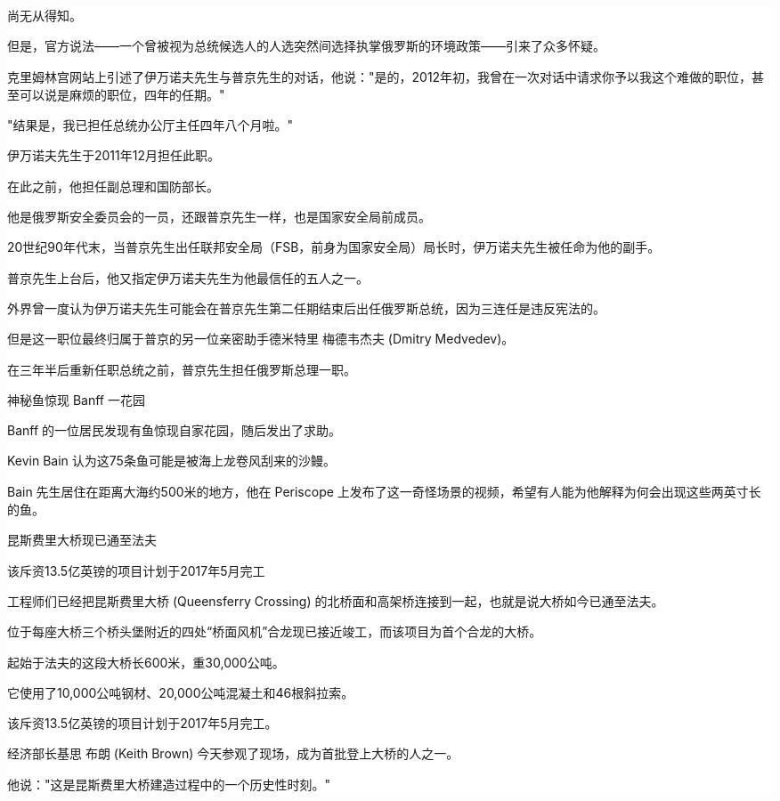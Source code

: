 尚无从得知。


但是，官方说法——一个曾被视为总统候选人的人选突然间选择执掌俄罗斯的环境政策——引来了众多怀疑。


克里姆林宫网站上引述了伊万诺夫先生与普京先生的对话，他说："是的，2012年初，我曾在一次对话中请求你予以我这个难做的职位，甚至可以说是麻烦的职位，四年的任期。"


"结果是，我已担任总统办公厅主任四年八个月啦。"


伊万诺夫先生于2011年12月担任此职。


在此之前，他担任副总理和国防部长。


他是俄罗斯安全委员会的一员，还跟普京先生一样，也是国家安全局前成员。


20世纪90年代末，当普京先生出任联邦安全局（FSB，前身为国家安全局）局长时，伊万诺夫先生被任命为他的副手。


普京先生上台后，他又指定伊万诺夫先生为他最信任的五人之一。


外界曾一度认为伊万诺夫先生可能会在普京先生第二任期结束后出任俄罗斯总统，因为三连任是违反宪法的。


但是这一职位最终归属于普京的另一位亲密助手德米特里 梅德韦杰夫 (Dmitry Medvedev)。


在三年半后重新任职总统之前，普京先生担任俄罗斯总理一职。


神秘鱼惊现 Banff 一花园


Banff 的一位居民发现有鱼惊现自家花园，随后发出了求助。


Kevin Bain 认为这75条鱼可能是被海上龙卷风刮来的沙鳗。


Bain 先生居住在距离大海约500米的地方，他在 Periscope 上发布了这一奇怪场景的视频，希望有人能为他解释为何会出现这些两英寸长的鱼。


昆斯费里大桥现已通至法夫


该斥资13.5亿英镑的项目计划于2017年5月完工


工程师们已经把昆斯费里大桥 (Queensferry Crossing) 的北桥面和高架桥连接到一起，也就是说大桥如今已通至法夫。


位于每座大桥三个桥头堡附近的四处“桥面风机”合龙现已接近竣工，而该项目为首个合龙的大桥。


起始于法夫的这段大桥长600米，重30,000公吨。


它使用了10,000公吨钢材、20,000公吨混凝土和46根斜拉索。


该斥资13.5亿英镑的项目计划于2017年5月完工。


经济部长基思 布朗 (Keith Brown) 今天参观了现场，成为首批登上大桥的人之一。


他说："这是昆斯费里大桥建造过程中的一个历史性时刻。"
